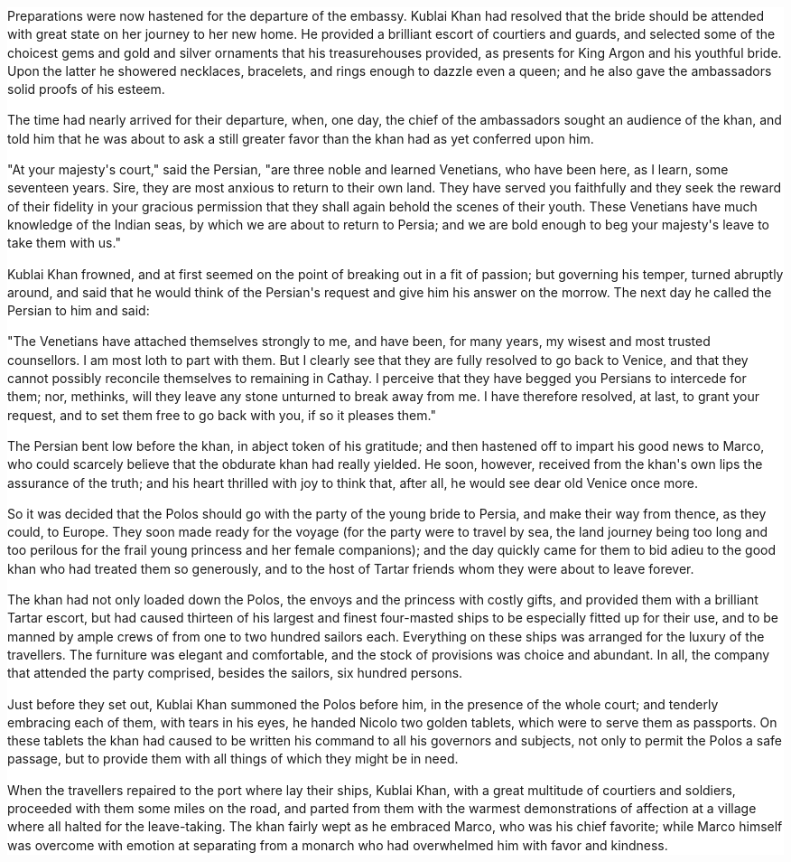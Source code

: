 Preparations were now hastened for the departure of the embassy. Kublai Khan had resolved that the bride should be attended with great state on her journey to her new home. He provided a brilliant escort of courtiers and guards, and selected some of the choicest gems and gold and silver ornaments that his treasurehouses provided, as presents for King Argon and his youthful bride. Upon the latter he showered necklaces, bracelets, and rings enough to dazzle even a queen; and he also gave the ambassadors solid proofs of his esteem.

The time had nearly arrived for their departure, when, one day, the chief of the ambassadors sought an audience of the khan, and told him that he was about to ask a still greater favor than the khan had as yet conferred upon him.

"At your majesty's court," said the Persian, "are three noble and learned Venetians, who have been here, as I learn, some seventeen years. Sire, they are most anxious to return to their own land. They have served you faithfully and they seek the reward of their fidelity in your gracious permission that they shall again behold the scenes of their youth. These Venetians have much knowledge of the Indian seas, by which we are about to return to Persia; and we are bold enough to beg your majesty's leave to take them with us."

Kublai Khan frowned, and at first seemed on the point of breaking out in a fit of passion; but governing his temper, turned abruptly around, and said that he would think of the Persian's request and give him his answer on the morrow. The next day he called the Persian to him and said:

"The Venetians have attached themselves strongly to me, and have been, for many years, my wisest and most trusted counsellors. I am most loth to part with them. But I clearly see that they are fully resolved to go back to Venice, and that they cannot possibly reconcile themselves to remaining in Cathay. I perceive that they have begged you Persians to intercede for them; nor, methinks, will they leave any stone unturned to break away from me. I have therefore resolved, at last, to grant your request, and to set them free to go back with you, if so it pleases them."

The Persian bent low before the khan, in abject token of his gratitude; and then hastened off to impart his good news to Marco, who could scarcely believe that the obdurate khan had really yielded. He soon, however, received from the khan's own lips the assurance of the truth; and his heart thrilled with joy to think that, after all, he would see dear old Venice once more.

So it was decided that the Polos should go with the party of the young bride to Persia, and make their way from thence, as they could, to Europe. They soon made ready for the voyage (for the party were to travel by sea, the land journey being too long and too perilous for the frail young princess and her female companions); and the day quickly came for them to bid adieu to the good khan who had treated them so generously, and to the host of Tartar friends whom they were about to leave forever.

The khan had not only loaded down the Polos, the envoys and the princess with costly gifts, and provided them with a brilliant Tartar escort, but had caused thirteen of his largest and finest four-masted ships to be especially fitted up for their use, and to be manned by ample crews of from one to two hundred sailors each. Everything on these ships was arranged for the luxury of the travellers. The furniture was elegant and comfortable, and the stock of provisions was choice and abundant. In all, the company that attended the party comprised, besides the sailors, six hundred persons.

Just before they set out, Kublai Khan summoned the Polos before him, in the presence of the whole court; and tenderly embracing each of them, with tears in his eyes, he handed Nicolo two golden tablets, which were to serve them as passports. On these tablets the khan had caused to be written his command to all his governors and subjects, not only to permit the Polos a safe passage, but to provide them with all things of which they might be in need.

When the travellers repaired to the port where lay their ships, Kublai Khan, with a great multitude of courtiers and soldiers, proceeded with them some miles on the road, and parted from them with the warmest demonstrations of affection at a village where all halted for the leave-taking. The khan fairly wept as he embraced Marco, who was his chief favorite; while Marco himself was overcome with emotion at separating from a monarch who had overwhelmed him with favor and kindness.
